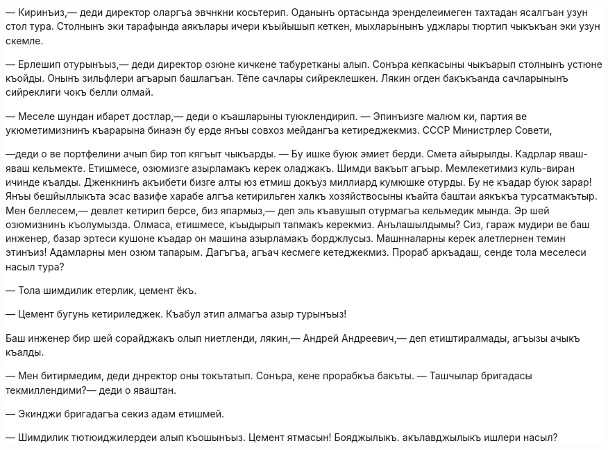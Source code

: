 — Киринъиз,— деди директор оларгъа эвчнкни косьтерип.
Оданынъ ортасында эренделеимеген тахтадан ясалгъан узун стол тура.
Столнынъ эки тарафында аякълары ичери къыйышып кеткен, мыхларынынъ уджлары тюртип чыкъкъан эки узун скемле.

— Ерлешип отурынъыз,— деди директор озюне кичкене табуретканы алып.
Сонъра кепкасыны чыкъарып столнынъ устюне къойды.
Онынъ зильфлери агъарып башлагъан.
Тёпе сачлары сийреклешкен.
Лякин огден бакъкъанда сачларынынъ сийреклиги чокъ белли олмай.

— Меселе шундан ибарет достлар,— деди о къашларыны туюклендирип.
— Эпинъизге малюм ки, партия ве укюметимизнинъ къарарына бинаэн бу ерде янъы совхоз мейдангъа кетиреджекмиз.
СССР Министрлер Совети,

—деди о ве портфелини ачып бир топ кягъыт чыкъарды.
— Бу ишке буюк эмиет берди.
Смета айырылды.
Кадрлар яваш-яваш кельмекте.
Етишмесе, озюмизге азырламакъ керек оладжакъ.
Шимди вакъыт агъыр.
Мемлекетимиз куль-виран ичинде къалды.
Дженкнинъ акъибети бизге алты юз етмиш докъуз миллиард кумюшке отурды.
Бу не къадар буюк зарар!
Янъы бешйыллыкъта эсас вазифе харабе алгъа кетирильген халкъ хозяйствосыны къайта баштаи аякъкъа турсатмакътыр.
Мен беллесем,— девлет кетирип берсе, биз япармыз,— деп эль къавушып отурмагъа кельмедик мында.
Эр шей озюмизнинъ къолумызда.
Олмаса, етишмесе, къыдырып тапмакъ керекмиз.
Анълашылдымы?
Сиз, гараж мудири ве баш инженер, базар эртеси кушоне къадар он машина азырламакъ борджлусыз.
Машнналарны керек алетлернен темин этинъиз!
Адамларны мен озюм тапарым.
Дагъгъа, агъач кесмеге кетеджекмиз.
Прораб аркъадаш, сенде тола меселеси насыл тура?

— Тола шимдилик етерлик, цемент ёкъ.

— Цемент бугунь кетириледжек.
Къабул этип алмагъа азыр турынъыз!

Баш инженер бир шей сорайджакъ олып ниетленди, лякин,— Андрей Андреевич,— деп етиштиралмады, агъызы ачыкъ къалды.

— Мен битирмедим, деди днректор оны токътатып.
Сонъра, кене прорабкъа бакъты.
— Ташчылар бригадасы текмиллендими?— деди о яваштан.

— Экинджи бригадагъа секиз адам етишмей.

— Шимдилик тютюиджилердеи алып къошынъыз.
Цемент ятмасын!
Бояджылыкъ.
акълавджылыкъ ишлери насыл?
